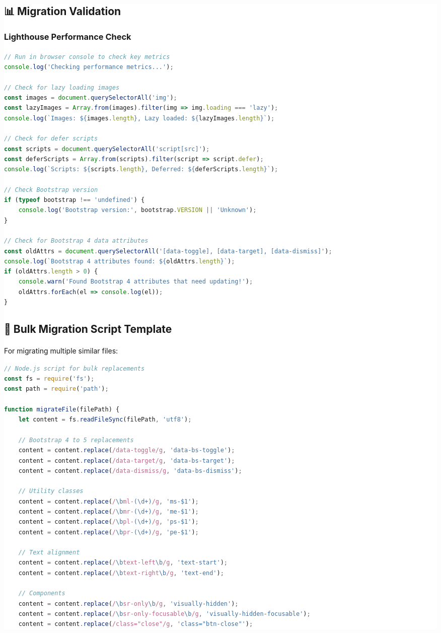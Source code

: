 ## 📊 Migration Validation

### Lighthouse Performance Check
```javascript
// Run in browser console to check key metrics
console.log('Checking performance metrics...');

// Check for lazy loading images
const images = document.querySelectorAll('img');
const lazyImages = Array.from(images).filter(img => img.loading === 'lazy');
console.log(`Images: ${images.length}, Lazy loaded: ${lazyImages.length}`);

// Check for defer scripts
const scripts = document.querySelectorAll('script[src]');
const deferScripts = Array.from(scripts).filter(script => script.defer);
console.log(`Scripts: ${scripts.length}, Deferred: ${deferScripts.length}`);

// Check Bootstrap version
if (typeof bootstrap !== 'undefined') {
    console.log('Bootstrap version:', bootstrap.VERSION || 'Unknown');
}

// Check for Bootstrap 4 data attributes
const oldAttrs = document.querySelectorAll('[data-toggle], [data-target], [data-dismiss]');
console.log(`Bootstrap 4 attributes found: ${oldAttrs.length}`);
if (oldAttrs.length > 0) {
    console.warn('Found Bootstrap 4 attributes that need updating!');
    oldAttrs.forEach(el => console.log(el));
}
```

## 🔄 Bulk Migration Script Template

For migrating multiple similar files:

```javascript
// Node.js script for bulk replacements
const fs = require('fs');
const path = require('path');

function migrateFile(filePath) {
    let content = fs.readFileSync(filePath, 'utf8');

    // Bootstrap 4 to 5 replacements
    content = content.replace(/data-toggle/g, 'data-bs-toggle');
    content = content.replace(/data-target/g, 'data-bs-target');
    content = content.replace(/data-dismiss/g, 'data-bs-dismiss');

    // Utility classes
    content = content.replace(/\bml-(\d+)/g, 'ms-$1');
    content = content.replace(/\bmr-(\d+)/g, 'me-$1');
    content = content.replace(/\bpl-(\d+)/g, 'ps-$1');
    content = content.replace(/\bpr-(\d+)/g, 'pe-$1');

    // Text alignment
    content = content.replace(/\btext-left\b/g, 'text-start');
    content = content.replace(/\btext-right\b/g, 'text-end');

    // Components
    content = content.replace(/\bsr-only\b/g, 'visually-hidden');
    content = content.replace(/\bsr-only-focusable\b/g, 'visually-hidden-focusable');
    content = content.replace(/class="close"/g, 'class="btn-close"');

```